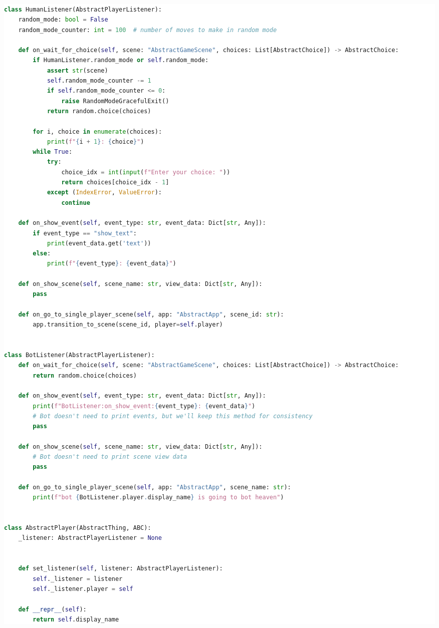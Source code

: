 ```python engine/lib.py
class HumanListener(AbstractPlayerListener):
    random_mode: bool = False
    random_mode_counter: int = 100  # number of moves to make in random mode

    def on_wait_for_choice(self, scene: "AbstractGameScene", choices: List[AbstractChoice]) -> AbstractChoice:
        if HumanListener.random_mode or self.random_mode:
            assert str(scene)
            self.random_mode_counter -= 1
            if self.random_mode_counter <= 0:
                raise RandomModeGracefulExit()
            return random.choice(choices)

        for i, choice in enumerate(choices):
            print(f"{i + 1}: {choice}")
        while True:
            try:
                choice_idx = int(input(f"Enter your choice: "))
                return choices[choice_idx - 1]
            except (IndexError, ValueError):
                continue

    def on_show_event(self, event_type: str, event_data: Dict[str, Any]):
        if event_type == "show_text":
            print(event_data.get('text'))
        else:
            print(f"{event_type}: {event_data}")

    def on_show_scene(self, scene_name: str, view_data: Dict[str, Any]):
        pass

    def on_go_to_single_player_scene(self, app: "AbstractApp", scene_id: str):
        app.transition_to_scene(scene_id, player=self.player)


class BotListener(AbstractPlayerListener):
    def on_wait_for_choice(self, scene: "AbstractGameScene", choices: List[AbstractChoice]) -> AbstractChoice:
        return random.choice(choices)

    def on_show_event(self, event_type: str, event_data: Dict[str, Any]):
        print(f"BotListener:on_show_event:{event_type}: {event_data}")
        # Bot doesn't need to print events, but we'll keep this method for consistency
        pass

    def on_show_scene(self, scene_name: str, view_data: Dict[str, Any]):
        # Bot doesn't need to print scene view data
        pass

    def on_go_to_single_player_scene(self, app: "AbstractApp", scene_name: str):
        print(f"bot {BotListener.player.display_name} is going to bot heaven")


class AbstractPlayer(AbstractThing, ABC):
    _listener: AbstractPlayerListener = None


    def set_listener(self, listener: AbstractPlayerListener):
        self._listener = listener
        self._listener.player = self

    def __repr__(self):
        return self.display_name
```